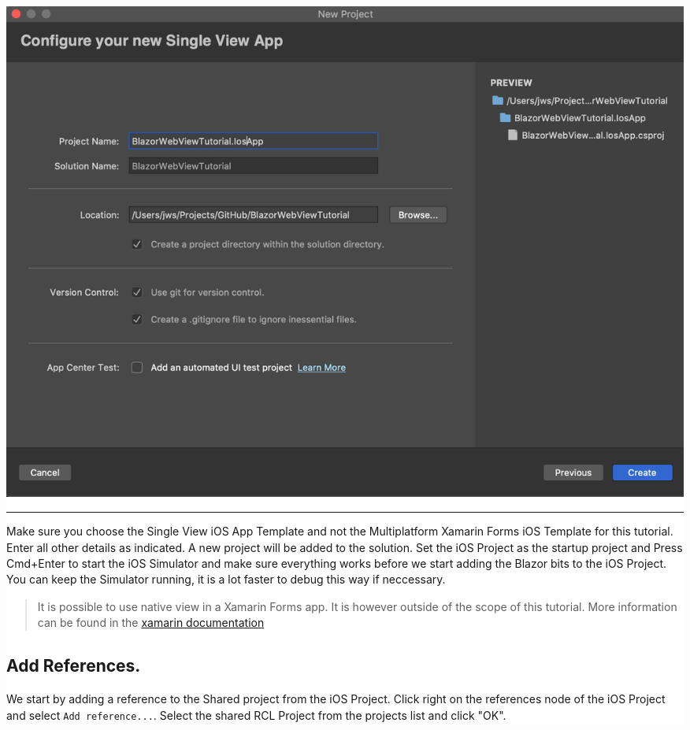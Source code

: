 ![Add iOS Project, Page 3](../images/addiosproject3.png)

***

Make sure you choose the Single View iOS App Template and not the Multiplatform Xamarin Forms iOS Template for this tutorial. Enter all other details as indicated. 
A new project will be added to the solution. Set the iOS Project as the startup project
and Press Cmd+Enter to start the iOS Simulator and make sure everything works before we start adding the Blazor bits to the iOS Project. You can keep the Simulator running, it
is a lot faster to debug this way if neccessary.

> It is possible to use native view in a Xamarin Forms app. It is however outside of
the scope of this tutorial. More information can be found in the 
[xamarin documentation](https://docs.microsoft.com/en-us/archive/msdn-magazine/2016/connect/mobile-embedding-native-views-in-your-xamarin-forms-apps)

## Add References.

We start by adding a reference to the Shared project from the iOS Project. Click
right on the references node of the iOS Project and select `Add reference...`.
Select the shared RCL Project from the projects list and click "OK".
